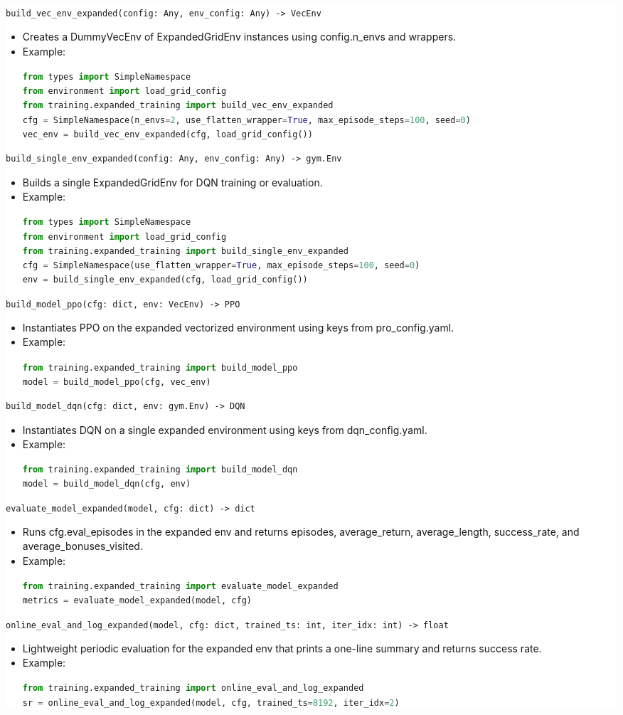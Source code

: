 `build_vec_env_expanded(config: Any, env_config: Any) -> VecEnv`
- Creates a DummyVecEnv of ExpandedGridEnv instances using config.n_envs and wrappers.
- Example:
  ```python
  from types import SimpleNamespace
  from environment import load_grid_config
  from training.expanded_training import build_vec_env_expanded
  cfg = SimpleNamespace(n_envs=2, use_flatten_wrapper=True, max_episode_steps=100, seed=0)
  vec_env = build_vec_env_expanded(cfg, load_grid_config())
  ```

`build_single_env_expanded(config: Any, env_config: Any) -> gym.Env`
- Builds a single ExpandedGridEnv for DQN training or evaluation.
- Example:
  ```python
  from types import SimpleNamespace
  from environment import load_grid_config
  from training.expanded_training import build_single_env_expanded
  cfg = SimpleNamespace(use_flatten_wrapper=True, max_episode_steps=100, seed=0)
  env = build_single_env_expanded(cfg, load_grid_config())
  ```

`build_model_ppo(cfg: dict, env: VecEnv) -> PPO`
- Instantiates PPO on the expanded vectorized environment using keys from pro_config.yaml.
- Example:
  ```python
  from training.expanded_training import build_model_ppo
  model = build_model_ppo(cfg, vec_env)
  ```

`build_model_dqn(cfg: dict, env: gym.Env) -> DQN`
- Instantiates DQN on a single expanded environment using keys from dqn_config.yaml.
- Example:
  ```python
  from training.expanded_training import build_model_dqn
  model = build_model_dqn(cfg, env)
  ```

`evaluate_model_expanded(model, cfg: dict) -> dict`
- Runs cfg.eval_episodes in the expanded env and returns episodes, average_return, average_length, success_rate, and average_bonuses_visited.
- Example:
  ```python
  from training.expanded_training import evaluate_model_expanded
  metrics = evaluate_model_expanded(model, cfg)
  ```

`online_eval_and_log_expanded(model, cfg: dict, trained_ts: int, iter_idx: int) -> float`
- Lightweight periodic evaluation for the expanded env that prints a one-line summary and returns success rate.
- Example:
  ```python
  from training.expanded_training import online_eval_and_log_expanded
  sr = online_eval_and_log_expanded(model, cfg, trained_ts=8192, iter_idx=2)
  ```
